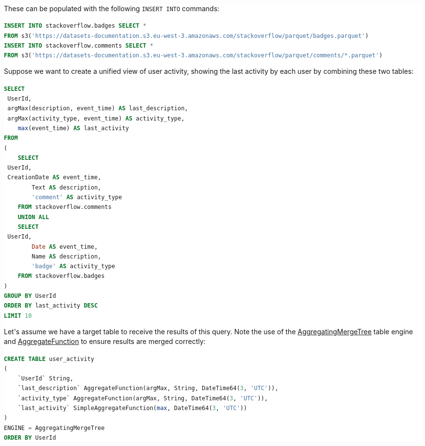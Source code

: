 These can be populated with the following `INSERT INTO` commands:


```sql
INSERT INTO stackoverflow.badges SELECT *
FROM s3('https://datasets-documentation.s3.eu-west-3.amazonaws.com/stackoverflow/parquet/badges.parquet')
INSERT INTO stackoverflow.comments SELECT *
FROM s3('https://datasets-documentation.s3.eu-west-3.amazonaws.com/stackoverflow/parquet/comments/*.parquet')
```

Suppose we want to create a unified view of user activity, showing the last activity by each user by combining these two tables:

```sql
SELECT
 UserId,
 argMax(description, event_time) AS last_description,
 argMax(activity_type, event_time) AS activity_type,
    max(event_time) AS last_activity
FROM
(
    SELECT
 UserId,
 CreationDate AS event_time,
        Text AS description,
        'comment' AS activity_type
    FROM stackoverflow.comments
    UNION ALL
    SELECT
 UserId,
        Date AS event_time,
        Name AS description,
        'badge' AS activity_type
    FROM stackoverflow.badges
)
GROUP BY UserId
ORDER BY last_activity DESC
LIMIT 10
```

Let's assume we have a target table to receive the results of this query. Note the use of the [AggregatingMergeTree](/engines/table-engines/mergetree-family/aggregatingmergetree) table engine and [AggregateFunction](/sql-reference/data-types/aggregatefunction) to ensure results are merged correctly:

```sql
CREATE TABLE user_activity
(
    `UserId` String,
    `last_description` AggregateFunction(argMax, String, DateTime64(3, 'UTC')),
    `activity_type` AggregateFunction(argMax, String, DateTime64(3, 'UTC')),
    `last_activity` SimpleAggregateFunction(max, DateTime64(3, 'UTC'))
)
ENGINE = AggregatingMergeTree
ORDER BY UserId
```
